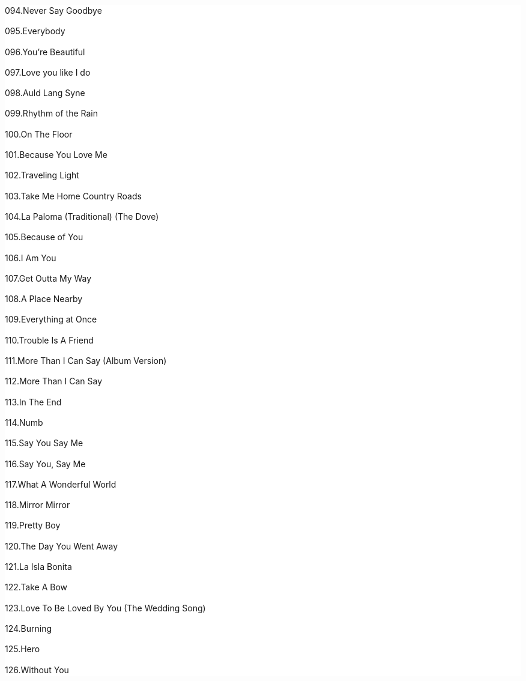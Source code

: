 094.Never Say Goodbye

095.Everybody

096.You’re Beautiful

097.Love you like I do

098.Auld Lang Syne

099.Rhythm of the Rain

100.On The Floor

101.Because You Love Me

102.Traveling Light

103.Take Me Home Country Roads

104.La Paloma (Traditional) (The Dove)

105.Because of You

106.I Am You

107.Get Outta My Way

108.A Place Nearby

109.Everything at Once

110.Trouble Is A Friend

111.More Than I Can Say (Album Version)

112.More Than I Can Say

113.In The End

114.Numb

115.Say You Say Me

116.Say You, Say Me

117.What A Wonderful World

118.Mirror Mirror

119.Pretty Boy

120.The Day You Went Away

121.La Isla Bonita

122.Take A Bow

123.Love To Be Loved By You (The Wedding Song)

124.Burning

125.Hero

126.Without You
